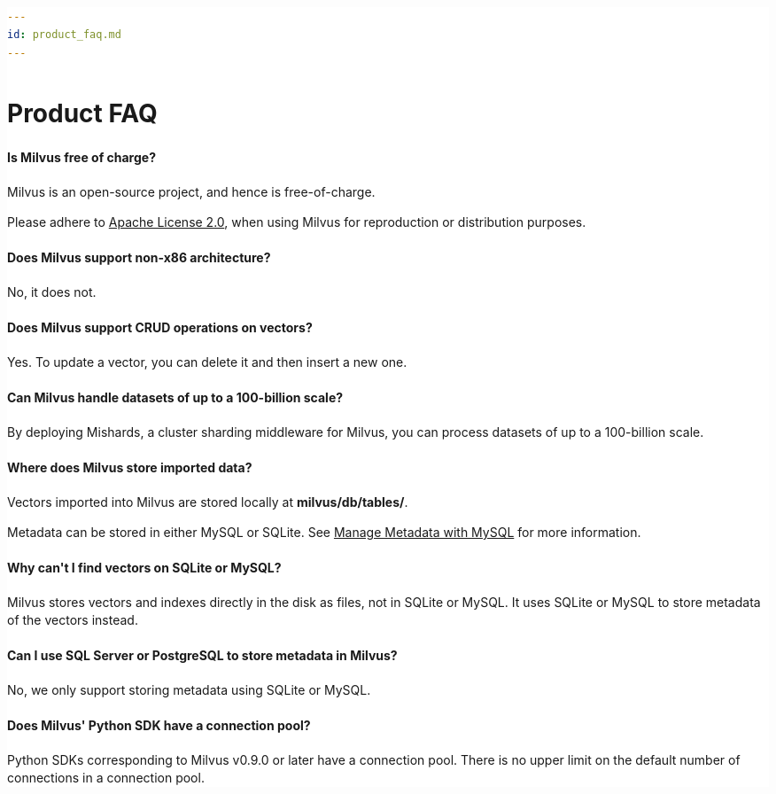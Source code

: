 ```yaml
---
id: product_faq.md
---
```


# Product FAQ








#### Is Milvus free of charge?

Milvus is an open-source project, and hence is free-of-charge. 

Please adhere to [Apache License 2.0](http://www.apache.org/licenses/LICENSE-2.0), when using Milvus for reproduction or distribution purposes. 

#### Does Milvus support non-x86 architecture?

No, it does not.

#### Does Milvus support CRUD operations on vectors?

Yes. To update a vector, you can delete it and then insert a new one.

#### Can Milvus handle datasets of up to a 100-billion scale?

By deploying Mishards, a cluster sharding middleware for Milvus, you can process datasets of up to a 100-billion scale.

#### Where does Milvus store imported data?

Vectors imported into Milvus are stored locally at **milvus/db/tables/**.

Metadata can be stored in either MySQL or SQLite. See [Manage Metadata with MySQL](data_manage.md) for more information.

#### Why can't I find vectors on SQLite or MySQL?

Milvus stores vectors and indexes directly in the disk as files, not in SQLite or MySQL. It uses SQLite or MySQL to store metadata of the vectors instead. 

#### Can I use SQL Server or PostgreSQL to store metadata in Milvus?

No, we only support storing metadata using SQLite or MySQL.

#### Does Milvus' Python SDK have a connection pool?

Python SDKs corresponding to Milvus v0.9.0 or later have a connection pool. There is no upper limit on the default number of connections in a connection pool.
